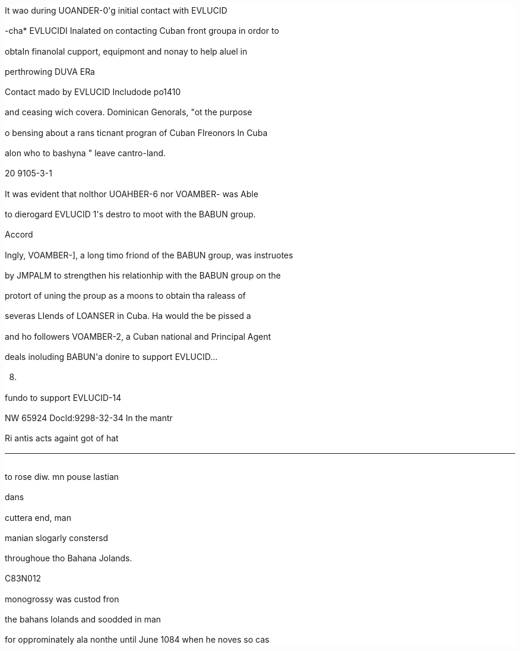 It wao during UOANDER-0'g initial contact with EVLUCID

-cha* EVLUCIDI Inalated on contacting Cuban front groupa in ordor to

obtaIn finanolal cupport, equipmont and nonay to help aluel in

perthrowing DUVA ERa

Contact mado by EVLUCID Includode po1410

and ceasing wich covera. Dominican Genorals, "ot the purpose

o bensing about a rans ticnant progran of Cuban FIreonors In Cuba

alon who to bashyna " leave cantro-land.

20 9105-3-1

It was evident that nolthor UOAHBER-6 nor VOAMBER- was Able

to dierogard EVLUCID 1's destro to moot with the BABUN group.

Accord

Ingly, VOAMBER-], a long timo friond of the BABUN group, was instruotes

by JMPALM to strengthen his relationhip with the BABUN group on the

protort of uning the proup as a moons to obtain tha raleass of

severas LIends of LOANSER in Cuba. Ha would the be pissed a

and ho followers VOAMBER-2, a Cuban national and Principal Agent

deals inoluding BABUN'a donire to support EVLUCID...

8.

fundo to support EVLUCID-14

NW 65924 Docld:9298-32-34
In the mantr

Ri antis acts againt got of hat

---

##
to rose diw. mn pouse lastian

dans

cuttera end, man

manian slogarly constersd

throughoue tho Bahana Jolands.

C83N012

monogrossy was custod fron

the bahans lolands and soodded in man

for opprominately ala nonthe until June 1084 when he noves so cas

